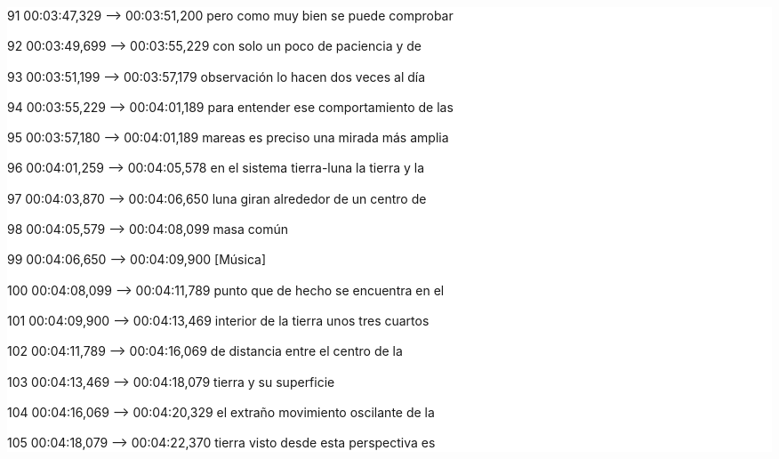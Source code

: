 91
00:03:47,329 --> 00:03:51,200
pero como muy bien se puede comprobar

92
00:03:49,699 --> 00:03:55,229
con solo un poco de paciencia y de

93
00:03:51,199 --> 00:03:57,179
observación lo hacen dos veces al día

94
00:03:55,229 --> 00:04:01,189
para entender ese comportamiento de las

95
00:03:57,180 --> 00:04:01,189
mareas es preciso una mirada más amplia

96
00:04:01,259 --> 00:04:05,578
en el sistema tierra-luna la tierra y la

97
00:04:03,870 --> 00:04:06,650
luna giran alrededor de un centro de

98
00:04:05,579 --> 00:04:08,099
masa común

99
00:04:06,650 --> 00:04:09,900
[Música]

100
00:04:08,099 --> 00:04:11,789
punto que de hecho se encuentra en el

101
00:04:09,900 --> 00:04:13,469
interior de la tierra unos tres cuartos

102
00:04:11,789 --> 00:04:16,069
de distancia entre el centro de la

103
00:04:13,469 --> 00:04:18,079
tierra y su superficie

104
00:04:16,069 --> 00:04:20,329
el extraño movimiento oscilante de la

105
00:04:18,079 --> 00:04:22,370
tierra visto desde esta perspectiva es
